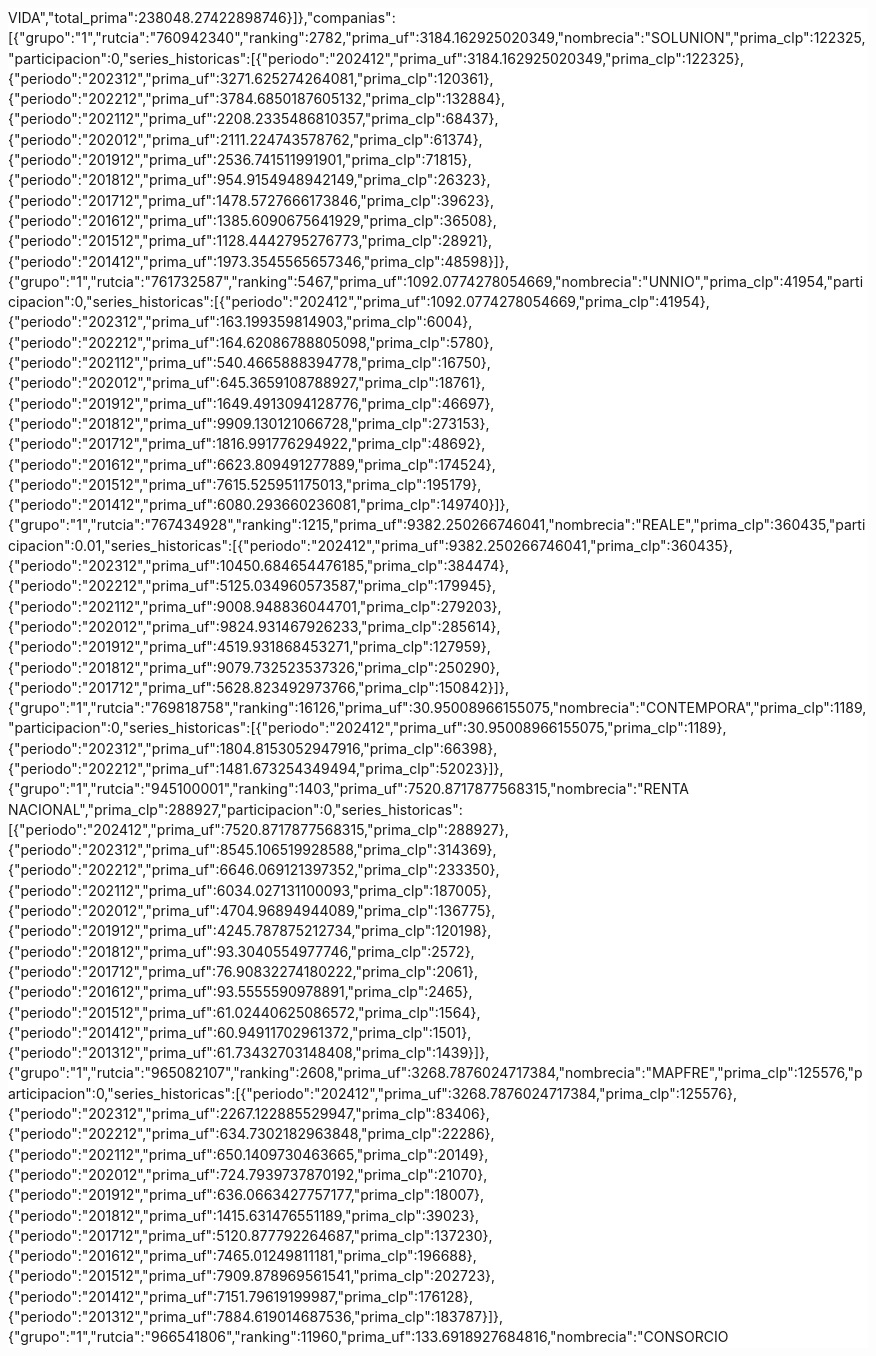 VIDA","total_prima":238048.27422898746}]},"companias":[{"grupo":"1","rutcia":"760942340","ranking":2782,"prima_uf":3184.162925020349,"nombrecia":"SOLUNION","prima_clp":122325,"participacion":0,"series_historicas":[{"periodo":"202412","prima_uf":3184.162925020349,"prima_clp":122325},{"periodo":"202312","prima_uf":3271.625274264081,"prima_clp":120361},{"periodo":"202212","prima_uf":3784.6850187605132,"prima_clp":132884},{"periodo":"202112","prima_uf":2208.2335486810357,"prima_clp":68437},{"periodo":"202012","prima_uf":2111.224743578762,"prima_clp":61374},{"periodo":"201912","prima_uf":2536.741511991901,"prima_clp":71815},{"periodo":"201812","prima_uf":954.9154948942149,"prima_clp":26323},{"periodo":"201712","prima_uf":1478.5727666173846,"prima_clp":39623},{"periodo":"201612","prima_uf":1385.6090675641929,"prima_clp":36508},{"periodo":"201512","prima_uf":1128.4442795276773,"prima_clp":28921},{"periodo":"201412","prima_uf":1973.3545565657346,"prima_clp":48598}]},{"grupo":"1","rutcia":"761732587","ranking":5467,"prima_uf":1092.0774278054669,"nombrecia":"UNNIO","prima_clp":41954,"participacion":0,"series_historicas":[{"periodo":"202412","prima_uf":1092.0774278054669,"prima_clp":41954},{"periodo":"202312","prima_uf":163.199359814903,"prima_clp":6004},{"periodo":"202212","prima_uf":164.62086788805098,"prima_clp":5780},{"periodo":"202112","prima_uf":540.4665888394778,"prima_clp":16750},{"periodo":"202012","prima_uf":645.3659108788927,"prima_clp":18761},{"periodo":"201912","prima_uf":1649.4913094128776,"prima_clp":46697},{"periodo":"201812","prima_uf":9909.130121066728,"prima_clp":273153},{"periodo":"201712","prima_uf":1816.991776294922,"prima_clp":48692},{"periodo":"201612","prima_uf":6623.809491277889,"prima_clp":174524},{"periodo":"201512","prima_uf":7615.525951175013,"prima_clp":195179},{"periodo":"201412","prima_uf":6080.293660236081,"prima_clp":149740}]},{"grupo":"1","rutcia":"767434928","ranking":1215,"prima_uf":9382.250266746041,"nombrecia":"REALE","prima_clp":360435,"participacion":0.01,"series_historicas":[{"periodo":"202412","prima_uf":9382.250266746041,"prima_clp":360435},{"periodo":"202312","prima_uf":10450.684654476185,"prima_clp":384474},{"periodo":"202212","prima_uf":5125.034960573587,"prima_clp":179945},{"periodo":"202112","prima_uf":9008.948836044701,"prima_clp":279203},{"periodo":"202012","prima_uf":9824.931467926233,"prima_clp":285614},{"periodo":"201912","prima_uf":4519.931868453271,"prima_clp":127959},{"periodo":"201812","prima_uf":9079.732523537326,"prima_clp":250290},{"periodo":"201712","prima_uf":5628.823492973766,"prima_clp":150842}]},{"grupo":"1","rutcia":"769818758","ranking":16126,"prima_uf":30.95008966155075,"nombrecia":"CONTEMPORA","prima_clp":1189,"participacion":0,"series_historicas":[{"periodo":"202412","prima_uf":30.95008966155075,"prima_clp":1189},{"periodo":"202312","prima_uf":1804.8153052947916,"prima_clp":66398},{"periodo":"202212","prima_uf":1481.673254349494,"prima_clp":52023}]},{"grupo":"1","rutcia":"945100001","ranking":1403,"prima_uf":7520.8717877568315,"nombrecia":"RENTA NACIONAL","prima_clp":288927,"participacion":0,"series_historicas":[{"periodo":"202412","prima_uf":7520.8717877568315,"prima_clp":288927},{"periodo":"202312","prima_uf":8545.106519928588,"prima_clp":314369},{"periodo":"202212","prima_uf":6646.069121397352,"prima_clp":233350},{"periodo":"202112","prima_uf":6034.027131100093,"prima_clp":187005},{"periodo":"202012","prima_uf":4704.96894944089,"prima_clp":136775},{"periodo":"201912","prima_uf":4245.787875212734,"prima_clp":120198},{"periodo":"201812","prima_uf":93.3040554977746,"prima_clp":2572},{"periodo":"201712","prima_uf":76.90832274180222,"prima_clp":2061},{"periodo":"201612","prima_uf":93.5555590978891,"prima_clp":2465},{"periodo":"201512","prima_uf":61.02440625086572,"prima_clp":1564},{"periodo":"201412","prima_uf":60.94911702961372,"prima_clp":1501},{"periodo":"201312","prima_uf":61.73432703148408,"prima_clp":1439}]},{"grupo":"1","rutcia":"965082107","ranking":2608,"prima_uf":3268.7876024717384,"nombrecia":"MAPFRE","prima_clp":125576,"participacion":0,"series_historicas":[{"periodo":"202412","prima_uf":3268.7876024717384,"prima_clp":125576},{"periodo":"202312","prima_uf":2267.122885529947,"prima_clp":83406},{"periodo":"202212","prima_uf":634.7302182963848,"prima_clp":22286},{"periodo":"202112","prima_uf":650.1409730463665,"prima_clp":20149},{"periodo":"202012","prima_uf":724.7939737870192,"prima_clp":21070},{"periodo":"201912","prima_uf":636.0663427757177,"prima_clp":18007},{"periodo":"201812","prima_uf":1415.631476551189,"prima_clp":39023},{"periodo":"201712","prima_uf":5120.877792264687,"prima_clp":137230},{"periodo":"201612","prima_uf":7465.01249811181,"prima_clp":196688},{"periodo":"201512","prima_uf":7909.878969561541,"prima_clp":202723},{"periodo":"201412","prima_uf":7151.79619199987,"prima_clp":176128},{"periodo":"201312","prima_uf":7884.619014687536,"prima_clp":183787}]},{"grupo":"1","rutcia":"966541806","ranking":11960,"prima_uf":133.6918927684816,"nombrecia":"CONSORCIO